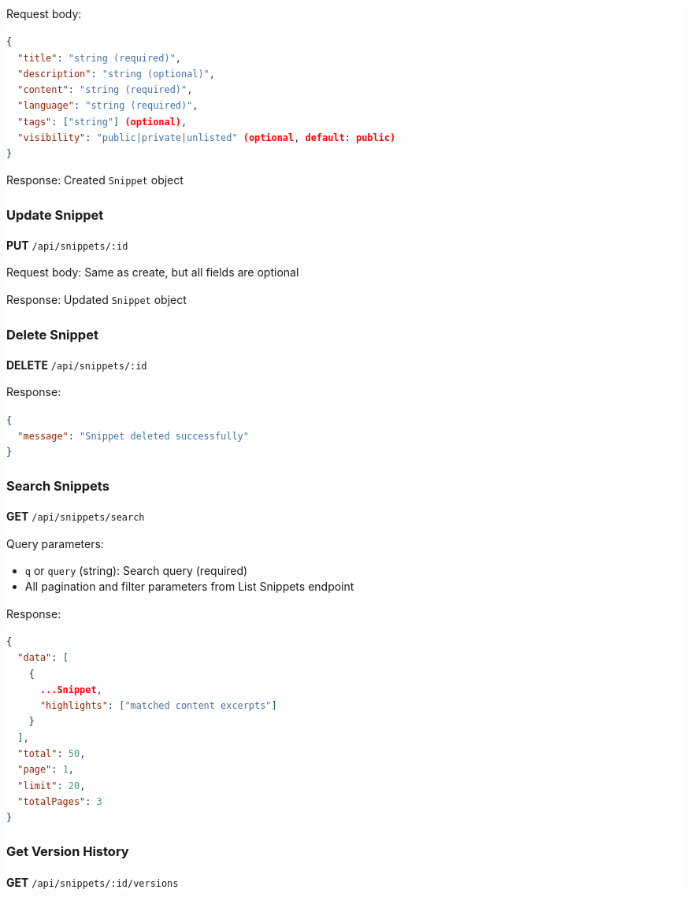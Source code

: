 Request body:
```json
{
  "title": "string (required)",
  "description": "string (optional)",
  "content": "string (required)",
  "language": "string (required)",
  "tags": ["string"] (optional),
  "visibility": "public|private|unlisted" (optional, default: public)
}
```

Response: Created `Snippet` object

### Update Snippet
**PUT** `/api/snippets/:id`

Request body: Same as create, but all fields are optional

Response: Updated `Snippet` object

### Delete Snippet
**DELETE** `/api/snippets/:id`

Response:
```json
{
  "message": "Snippet deleted successfully"
}
```

### Search Snippets
**GET** `/api/snippets/search`

Query parameters:
- `q` or `query` (string): Search query (required)
- All pagination and filter parameters from List Snippets endpoint

Response:
```json
{
  "data": [
    {
      ...Snippet,
      "highlights": ["matched content excerpts"]
    }
  ],
  "total": 50,
  "page": 1,
  "limit": 20,
  "totalPages": 3
}
```

### Get Version History
**GET** `/api/snippets/:id/versions`
